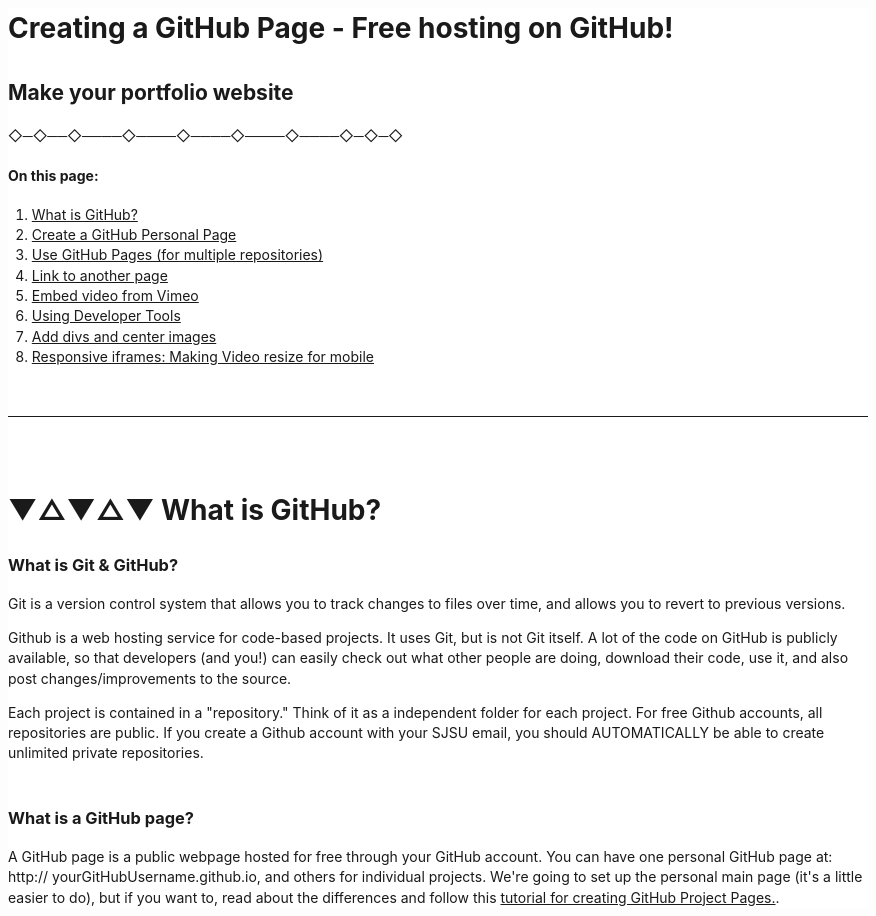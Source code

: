 
# Creating a GitHub Page - Free hosting on GitHub!
## Make your portfolio website

 ◇─◇──◇────◇────◇────◇────◇────◇─◇─◇
<br />

#### On this page:

1. [What is GitHub?](#-what-is-github)
2. [Create a GitHub Personal Page](#-creating-a-github-personal-page)
3. [Use GitHub Pages (for multiple repositories)](#-use-github-pages)
4. [Link to another page](#-linking-to-another-page)
5. [Embed video from Vimeo](#-embedding-video-from-vimeo)
6. [Using Developer Tools](#-using-developer-tools)
7. [Add divs and center images](#-add-divs-and-center-images)
8. [Responsive iframes: Making Video resize for mobile](#-responsive-iframes-making-video-resize-for-mobile)

<br />

---

<br>

# ▼△▼△▼ What is GitHub?

### What is Git & GitHub?

Git is a version control system that allows you to track changes to files over time, and allows you to revert to previous versions.

Github is a web hosting service for code-based projects. It uses Git, but is not Git itself. A lot of the code on GitHub is publicly available, so that developers (and you!) can easily check out what other people are doing, download their code, use it, and also post changes/improvements to the source.

Each project is contained in a "repository." Think of it as a independent folder for each project. For free Github accounts, all repositories are public. If you create a Github account with your SJSU email, you should AUTOMATICALLY be able to create unlimited private repositories.
<br>
<br>

### What is a GitHub page?

A GitHub page is a public webpage hosted for free through your GitHub account. You can have one personal GitHub page at: http:// yourGitHubUsername.github.io, and others for individual projects. We're going to set up the personal main page (it's a little easier to do), but if you want to, read about the differences and follow this [tutorial for creating GitHub Project Pages.](https://www.thinkful.com/learn/a-guide-to-using-github-pages/).
